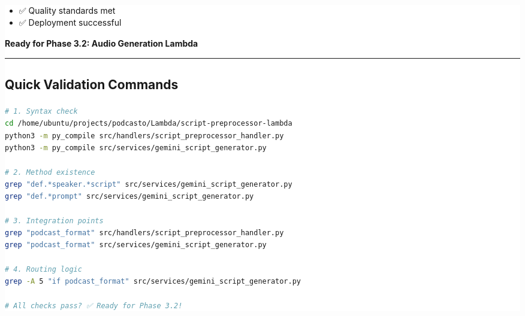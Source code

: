 - ✅ Quality standards met
- ✅ Deployment successful

**Ready for Phase 3.2: Audio Generation Lambda**

---

## Quick Validation Commands

```bash
# 1. Syntax check
cd /home/ubuntu/projects/podcasto/Lambda/script-preprocessor-lambda
python3 -m py_compile src/handlers/script_preprocessor_handler.py
python3 -m py_compile src/services/gemini_script_generator.py

# 2. Method existence
grep "def.*speaker.*script" src/services/gemini_script_generator.py
grep "def.*prompt" src/services/gemini_script_generator.py

# 3. Integration points
grep "podcast_format" src/handlers/script_preprocessor_handler.py
grep "podcast_format" src/services/gemini_script_generator.py

# 4. Routing logic
grep -A 5 "if podcast_format" src/services/gemini_script_generator.py

# All checks pass? ✅ Ready for Phase 3.2!
```
